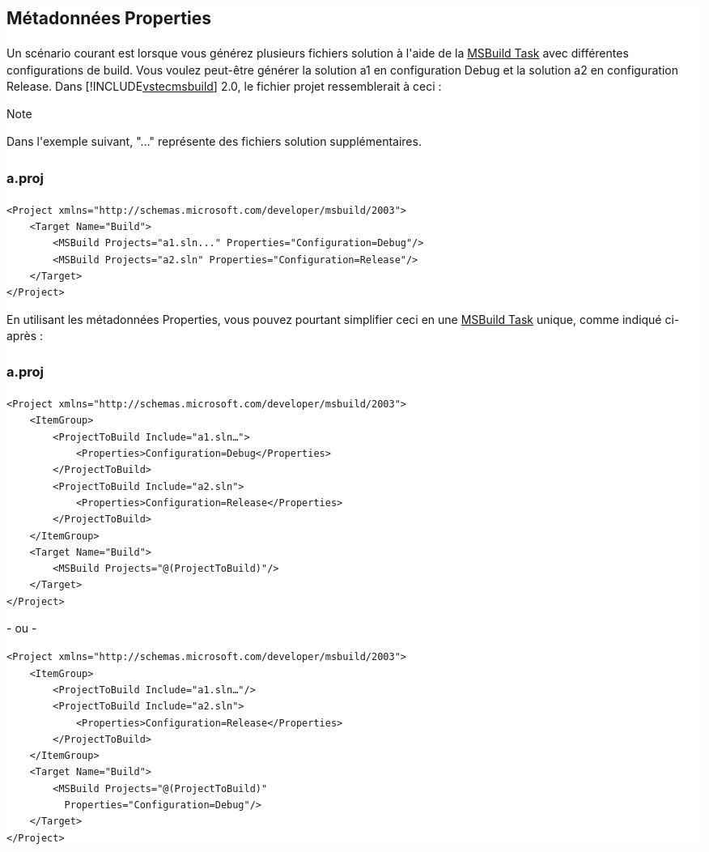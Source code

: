 ## Métadonnées Properties  
 Un scénario courant est lorsque vous générez plusieurs fichiers solution à l'aide de la [MSBuild Task](../msbuild/msbuild-task.md) avec différentes configurations de build.  Vous voulez peut\-être générer la solution a1 en configuration Debug et la solution a2 en configuration Release.  Dans [!INCLUDE[vstecmsbuild](../extensibility/internals/includes/vstecmsbuild_md.md)] 2.0, le fichier projet ressemblerait à ceci :  
  
> [!NOTE]
>  Dans l'exemple suivant, "…" représente des fichiers solution supplémentaires.  
  
### a.proj  
  
```  
<Project xmlns="http://schemas.microsoft.com/developer/msbuild/2003">  
    <Target Name="Build">  
        <MSBuild Projects="a1.sln..." Properties="Configuration=Debug"/>  
        <MSBuild Projects="a2.sln" Properties="Configuration=Release"/>  
    </Target>  
</Project>  
```  
  
 En utilisant les métadonnées Properties, vous pouvez pourtant simplifier ceci en une [MSBuild Task](../msbuild/msbuild-task.md) unique, comme indiqué ci\-après :  
  
### a.proj  
  
```  
<Project xmlns="http://schemas.microsoft.com/developer/msbuild/2003">  
    <ItemGroup>  
        <ProjectToBuild Include="a1.sln…">  
            <Properties>Configuration=Debug</Properties>  
        </ProjectToBuild>  
        <ProjectToBuild Include="a2.sln">  
            <Properties>Configuration=Release</Properties>  
        </ProjectToBuild>  
    </ItemGroup>  
    <Target Name="Build">  
        <MSBuild Projects="@(ProjectToBuild)"/>  
    </Target>  
</Project>  
```  
  
 \- ou \-  
  
```  
<Project xmlns="http://schemas.microsoft.com/developer/msbuild/2003">  
    <ItemGroup>  
        <ProjectToBuild Include="a1.sln…"/>  
        <ProjectToBuild Include="a2.sln">  
            <Properties>Configuration=Release</Properties>  
        </ProjectToBuild>  
    </ItemGroup>  
    <Target Name="Build">  
        <MSBuild Projects="@(ProjectToBuild)"   
          Properties="Configuration=Debug"/>  
    </Target>  
</Project>  
```  
  